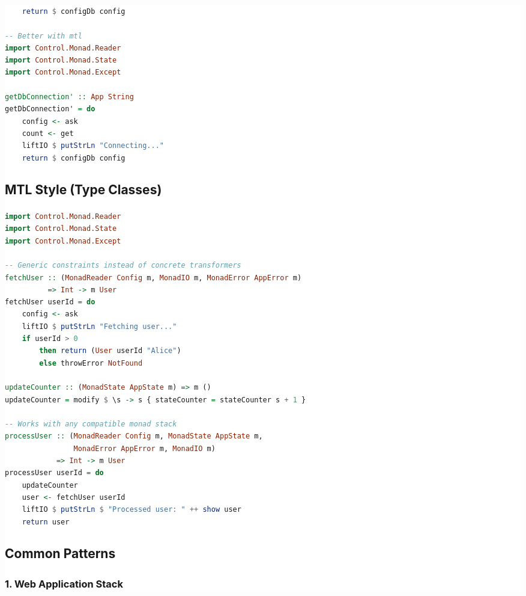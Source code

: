 ```haskell
    return $ configDb config

-- Better with mtl
import Control.Monad.Reader
import Control.Monad.State
import Control.Monad.Except

getDbConnection' :: App String
getDbConnection' = do
    config <- ask
    count <- get
    liftIO $ putStrLn "Connecting..."
    return $ configDb config
```

## MTL Style (Type Classes)

```haskell
import Control.Monad.Reader
import Control.Monad.State
import Control.Monad.Except

-- Generic constraints instead of concrete transformers
fetchUser :: (MonadReader Config m, MonadIO m, MonadError AppError m) 
          => Int -> m User
fetchUser userId = do
    config <- ask
    liftIO $ putStrLn "Fetching user..."
    if userId > 0
        then return (User userId "Alice")
        else throwError NotFound

updateCounter :: (MonadState AppState m) => m ()
updateCounter = modify $ \s -> s { stateCounter = stateCounter s + 1 }

-- Works with any compatible monad stack
processUser :: (MonadReader Config m, MonadState AppState m, 
                MonadError AppError m, MonadIO m) 
            => Int -> m User
processUser userId = do
    updateCounter
    user <- fetchUser userId
    liftIO $ putStrLn $ "Processed user: " ++ show user
    return user
```

## Common Patterns

### 1. Web Application Stack
